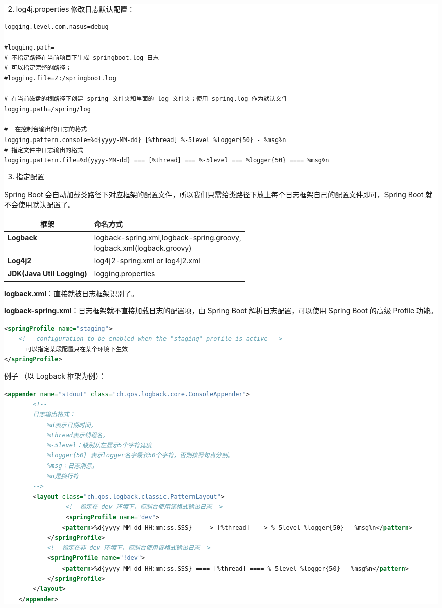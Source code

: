 2. log4j.properties 修改日志默认配置：

```
logging.level.com.nasus=debug

#logging.path=
# 不指定路径在当前项目下生成 springboot.log 日志
# 可以指定完整的路径；
#logging.file=Z:/springboot.log

# 在当前磁盘的根路径下创建 spring 文件夹和里面的 log 文件夹；使用 spring.log 作为默认文件
logging.path=/spring/log

#  在控制台输出的日志的格式
logging.pattern.console=%d{yyyy-MM-dd} [%thread] %-5level %logger{50} - %msg%n
# 指定文件中日志输出的格式
logging.pattern.file=%d{yyyy-MM-dd} === [%thread] === %-5level === %logger{50} ==== %msg%n
```

3. 指定配置

Spring Boot 会自动加载类路径下对应框架的配置文件，所以我们只需给类路径下放上每个日志框架自己的配置文件即可，Spring Boot 就不会使用默认配置了。

框架|命名方式
---|:--|
**Logback**|logback-spring.xml,logback-spring.groovy,<br/>logback.xml(logback.groovy)
**Log4j2**|log4j2-spring.xml or log4j2.xml
**JDK(Java Util Logging)**|logging.properties

**logback.xml**：直接就被日志框架识别了。

**logback-spring.xml**：日志框架就不直接加载日志的配置项，由 Spring Boot 解析日志配置，可以使用 Spring Boot 的高级 Profile 功能。

```xml
<springProfile name="staging">
    <!-- configuration to be enabled when the "staging" profile is active -->
      可以指定某段配置只在某个环境下生效
</springProfile>
```

例子 （以 Logback 框架为例）：

```xml
<appender name="stdout" class="ch.qos.logback.core.ConsoleAppender">
        <!--
        日志输出格式：
            %d表示日期时间，
            %thread表示线程名，
            %-5level：级别从左显示5个字符宽度
            %logger{50} 表示logger名字最长50个字符，否则按照句点分割。
            %msg：日志消息，
            %n是换行符
        -->
        <layout class="ch.qos.logback.classic.PatternLayout">
                 <!--指定在 dev 环境下，控制台使用该格式输出日志-->
                 <springProfile name="dev">
                <pattern>%d{yyyy-MM-dd HH:mm:ss.SSS} ----> [%thread] ---> %-5level %logger{50} - %msg%n</pattern>
            </springProfile>
            <!--指定在非 dev 环境下，控制台使用该格式输出日志-->
            <springProfile name="!dev">
                <pattern>%d{yyyy-MM-dd HH:mm:ss.SSS} ==== [%thread] ==== %-5level %logger{50} - %msg%n</pattern>
            </springProfile>
        </layout>
    </appender>
```
